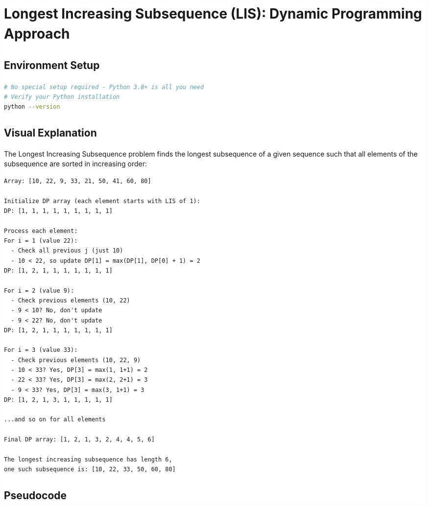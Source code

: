 # Longest Increasing Subsequence (LIS): Dynamic Programming Approach

## Environment Setup

```bash
# No special setup required - Python 3.8+ is all you need
# Verify your Python installation
python --version
```

## Visual Explanation

The Longest Increasing Subsequence problem finds the longest subsequence of a given sequence such that all elements of the subsequence are sorted in increasing order:

```
Array: [10, 22, 9, 33, 21, 50, 41, 60, 80]

Initialize DP array (each element starts with LIS of 1):
DP: [1, 1, 1, 1, 1, 1, 1, 1, 1]

Process each element:
For i = 1 (value 22):
  - Check all previous j (just 10)
  - 10 < 22, so update DP[1] = max(DP[1], DP[0] + 1) = 2
DP: [1, 2, 1, 1, 1, 1, 1, 1, 1]

For i = 2 (value 9):
  - Check previous elements (10, 22)
  - 9 < 10? No, don't update
  - 9 < 22? No, don't update
DP: [1, 2, 1, 1, 1, 1, 1, 1, 1]

For i = 3 (value 33):
  - Check previous elements (10, 22, 9)
  - 10 < 33? Yes, DP[3] = max(1, 1+1) = 2
  - 22 < 33? Yes, DP[3] = max(2, 2+1) = 3
  - 9 < 33? Yes, DP[3] = max(3, 1+1) = 3
DP: [1, 2, 1, 3, 1, 1, 1, 1, 1]

...and so on for all elements

Final DP array: [1, 2, 1, 3, 2, 4, 4, 5, 6]

The longest increasing subsequence has length 6,
one such subsequence is: [10, 22, 33, 50, 60, 80]
```

## Pseudocode
